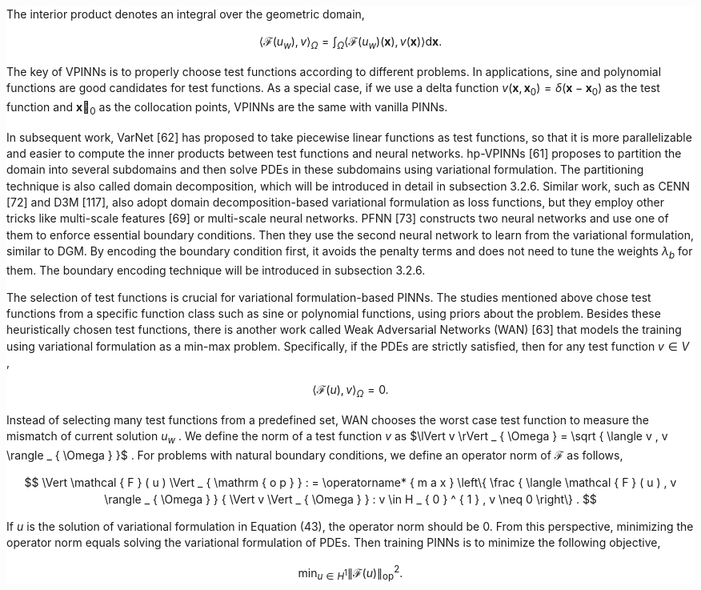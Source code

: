 The interior product denotes an integral over the geometric domain,  

$$
\langle \mathcal { F } ( u _ { w } ) , v \rangle _ { \Omega } = \int _ { \Omega } \langle \mathcal { F } ( u _ { w } ) ( \pmb { x } ) , v ( \pmb { x } ) \rangle \mathrm { d } \pmb { x } .
$$  

The key of VPINNs is to properly choose test functions according to different problems. In applications, sine and polynomial functions are good candidates for test functions. As a special case, if we use a delta function $v ( { \pmb x } , { \pmb x } _ { 0 } ) = \delta ( { \pmb x } - { \pmb x } _ { 0 } )$ as the test function and $\scriptstyle { \mathbf { { \vec { x } } } } _ { 0 }$ as the collocation points, VPINNs are the same with vanilla PINNs.  

In subsequent work, VarNet [62] has proposed to take piecewise linear functions as test functions, so that it is more parallelizable and easier to compute the inner products between test functions and neural networks. hp-VPINNs [61] proposes to partition the domain into several subdomains and then solve PDEs in these subdomains using variational formulation. The partitioning technique is also called domain decomposition, which will be introduced in detail in subsection 3.2.6. Similar work, such as CENN [72] and D3M [117], also adopt domain decomposition-based variational formulation as loss functions, but they employ other tricks like multi-scale features [69] or multi-scale neural networks. PFNN [73] constructs two neural networks and use one of them to enforce essential boundary conditions. Then they use the second neural network to learn from the variational formulation, similar to DGM. By encoding the boundary condition first, it avoids the penalty terms and does not need to tune the weights $\lambda _ { b }$ for them. The boundary encoding technique will be introduced in subsection 3.2.6.  

The selection of test functions is crucial for variational formulation-based PINNs. The studies mentioned above chose test functions from a specific function class such as sine or polynomial functions, using priors about the problem. Besides these heuristically chosen test functions, there is another work called Weak Adversarial Networks (WAN) [63] that models the training using variational formulation as a min-max problem. Specifically, if the PDEs are strictly satisfied, then for any test function $v \in V$ ,  

$$
\langle \mathcal { F } ( u ) , v \rangle _ { \Omega } = 0 .
$$  

Instead of selecting many test functions from a predefined set, WAN chooses the worst case test function to measure the mismatch of current solution $u _ { w }$ . We define the norm of a test function $v$ as $\lVert v \rVert _ { \Omega } = \sqrt { \langle v , v \rangle _ { \Omega } }$ . For problems with natural boundary conditions, we define an operator norm of $\mathcal { F }$ as follows,  

$$
\Vert \mathcal { F } ( u ) \Vert _ { \mathrm { o p } } : = \operatorname* { m a x } \left\{ \frac { \langle \mathcal { F } ( u ) , v \rangle _ { \Omega } } { \Vert v \Vert _ { \Omega } } : v \in H _ { 0 } ^ { 1 } , v \neq 0 \right\} .
$$  

If $u$ is the solution of variational formulation in Equation (43), the operator norm should be 0. From this perspective, minimizing the operator norm equals solving the variational formulation of PDEs. Then training PINNs is to minimize the following objective,  

$$
\operatorname* { m i n } _ { u \in H ^ { 1 } } \| \mathcal { F } ( u ) \| _ { \mathrm { o p } } ^ { 2 } .
$$  
